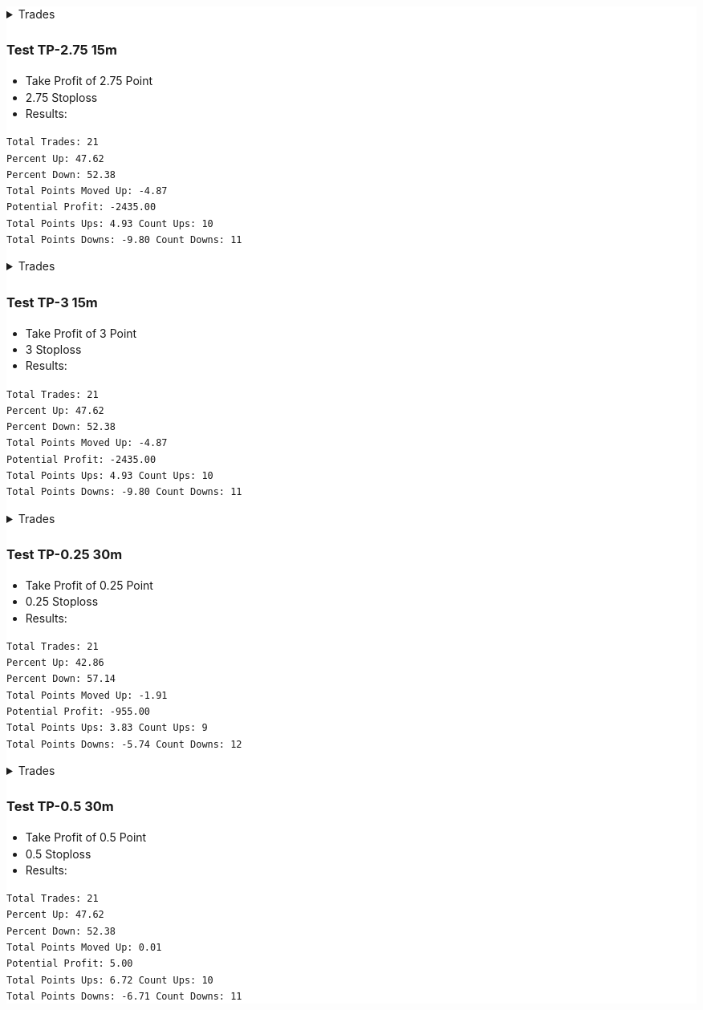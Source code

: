 <details><summary>Trades</summary></details>

### Test TP-2.75 15m
* Take Profit of 2.75 Point
* 2.75 Stoploss
* Results:
```
Total Trades: 21
Percent Up: 47.62
Percent Down: 52.38
Total Points Moved Up: -4.87
Potential Profit: -2435.00
Total Points Ups: 4.93 Count Ups: 10
Total Points Downs: -9.80 Count Downs: 11
```

<details><summary>Trades</summary></details>

### Test TP-3 15m
* Take Profit of 3 Point
* 3 Stoploss
* Results:
```
Total Trades: 21
Percent Up: 47.62
Percent Down: 52.38
Total Points Moved Up: -4.87
Potential Profit: -2435.00
Total Points Ups: 4.93 Count Ups: 10
Total Points Downs: -9.80 Count Downs: 11
```

<details><summary>Trades</summary></details>

### Test TP-0.25 30m
* Take Profit of 0.25 Point
* 0.25 Stoploss
* Results:
```
Total Trades: 21
Percent Up: 42.86
Percent Down: 57.14
Total Points Moved Up: -1.91
Potential Profit: -955.00
Total Points Ups: 3.83 Count Ups: 9
Total Points Downs: -5.74 Count Downs: 12
```

<details><summary>Trades</summary></details>

### Test TP-0.5 30m
* Take Profit of 0.5 Point
* 0.5 Stoploss
* Results:
```
Total Trades: 21
Percent Up: 47.62
Percent Down: 52.38
Total Points Moved Up: 0.01
Potential Profit: 5.00
Total Points Ups: 6.72 Count Ups: 10
Total Points Downs: -6.71 Count Downs: 11
```
